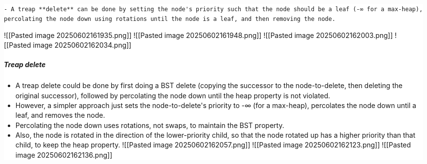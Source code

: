 	- A treap **delete** can be done by setting the node's priority such that the node should be a leaf (-∞ for a max-heap), percolating the node down using rotations until the node is a leaf, and then removing the node.
![[Pasted image 20250602161935.png]]
![[Pasted image 20250602161948.png]]
![[Pasted image 20250602162003.png]]
![[Pasted image 20250602162034.png]]
##### Treap delete
- A treap delete could be done by first doing a BST delete (copying the successor to the node-to-delete, then deleting the original successor), followed by percolating the node down until the heap property is not violated. 
- However, a simpler approach just sets the node-to-delete's priority to -∞ (for a max-heap), percolates the node down until a leaf, and removes the node. 
- Percolating the node down uses rotations, not swaps, to maintain the BST property. 
- Also, the node is rotated in the direction of the lower-priority child, so that the node rotated up has a higher priority than that child, to keep the heap property.
![[Pasted image 20250602162057.png]]
![[Pasted image 20250602162123.png]]
![[Pasted image 20250602162136.png]]